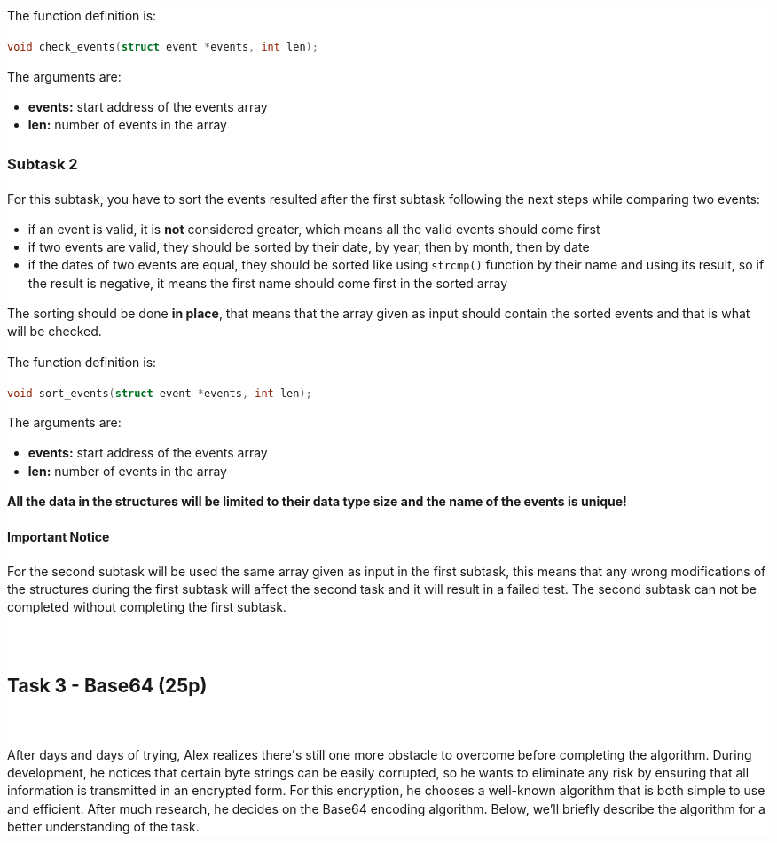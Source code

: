 The function definition is:

```c
void check_events(struct event *events, int len);
```

The arguments are:

- **events:** start address of the events array
- **len:** number of events in the array

### Subtask 2

For this subtask, you have to sort the events resulted after the first subtask
following the next steps while comparing two events:

- if an event is valid, it is **not** considered greater, which means all the valid events should come first
- if two events are valid, they should be sorted by their date, by year, then by month, then by date
- if the dates of two events are equal, they should be sorted like using `strcmp()` function by their name and using its result, so if the result is negative, it means the first name should come first in the sorted array

The sorting should be done **in place**, that means that the array given as input should contain the sorted
events and that is what will be checked.

The function definition is:

```c
void sort_events(struct event *events, int len);
```

The arguments are:

- **events:** start address of the events array
- **len:** number of events in the array

**All the data in the structures will be limited to their data type size and the name of the events is unique!**

#### **Important Notice**

For the second subtask will be used the same array given as input in the first subtask, this means that any wrong modifications of the structures during the first subtask will affect the second task and it will result in a failed test. The second subtask can not be completed without completing the first subtask.

<br>


## Task 3 - Base64 (25p)
<br>

After days and days of trying, Alex realizes there's still one more obstacle to overcome before completing the algorithm. During development, he notices that certain byte strings can be easily corrupted, so he wants to eliminate any risk by ensuring that all information is transmitted in an encrypted form. For this encryption, he chooses a well-known algorithm that is both simple to use and efficient. After much research, he decides on the Base64 encoding algorithm. Below, we’ll briefly describe the algorithm for a better understanding of the task.
